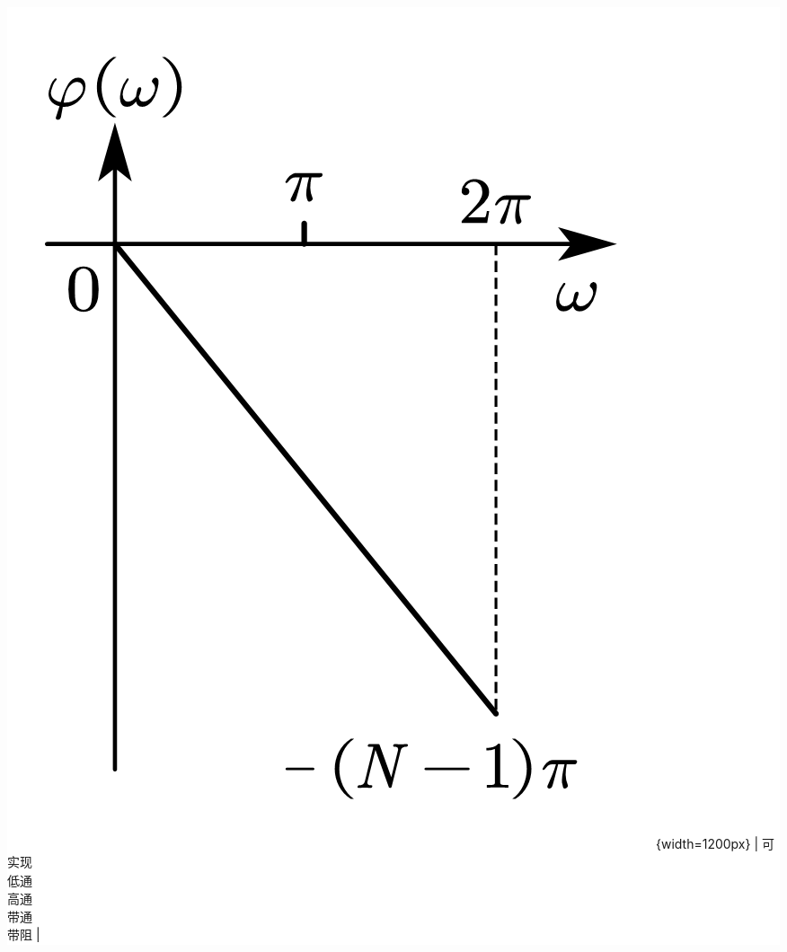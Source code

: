 ![情况1-相位](../images/post/2023-04-15-josh-dsp-part-7/2023-04-15-josh-dsp-part-7-070-Case1phi.png){width=1200px} | 可实现<br>低通<br>高通<br>带通<br>带阻 |